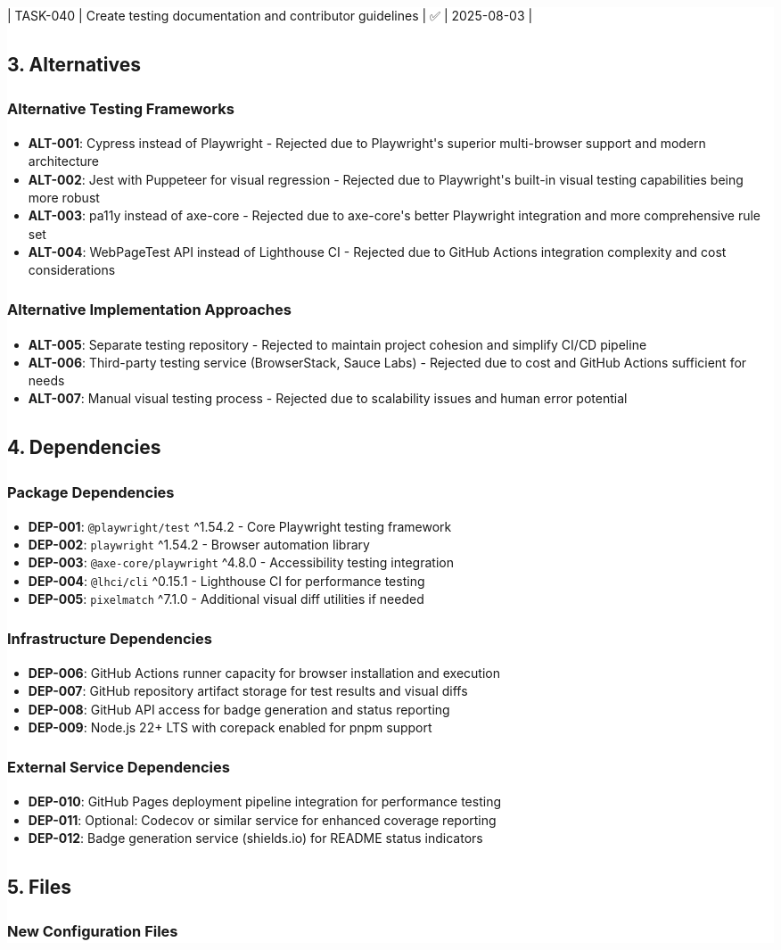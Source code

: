 | TASK-040 | Create testing documentation and contributor guidelines | ✅ | 2025-08-03 |

## 3. Alternatives

### Alternative Testing Frameworks

- **ALT-001**: Cypress instead of Playwright - Rejected due to Playwright's superior multi-browser support and modern architecture
- **ALT-002**: Jest with Puppeteer for visual regression - Rejected due to Playwright's built-in visual testing capabilities being more robust
- **ALT-003**: pa11y instead of axe-core - Rejected due to axe-core's better Playwright integration and more comprehensive rule set
- **ALT-004**: WebPageTest API instead of Lighthouse CI - Rejected due to GitHub Actions integration complexity and cost considerations

### Alternative Implementation Approaches

- **ALT-005**: Separate testing repository - Rejected to maintain project cohesion and simplify CI/CD pipeline
- **ALT-006**: Third-party testing service (BrowserStack, Sauce Labs) - Rejected due to cost and GitHub Actions sufficient for needs
- **ALT-007**: Manual visual testing process - Rejected due to scalability issues and human error potential

## 4. Dependencies

### Package Dependencies

- **DEP-001**: `@playwright/test` ^1.54.2 - Core Playwright testing framework
- **DEP-002**: `playwright` ^1.54.2 - Browser automation library
- **DEP-003**: `@axe-core/playwright` ^4.8.0 - Accessibility testing integration
- **DEP-004**: `@lhci/cli` ^0.15.1 - Lighthouse CI for performance testing
- **DEP-005**: `pixelmatch` ^7.1.0 - Additional visual diff utilities if needed

### Infrastructure Dependencies

- **DEP-006**: GitHub Actions runner capacity for browser installation and execution
- **DEP-007**: GitHub repository artifact storage for test results and visual diffs
- **DEP-008**: GitHub API access for badge generation and status reporting
- **DEP-009**: Node.js 22+ LTS with corepack enabled for pnpm support

### External Service Dependencies

- **DEP-010**: GitHub Pages deployment pipeline integration for performance testing
- **DEP-011**: Optional: Codecov or similar service for enhanced coverage reporting
- **DEP-012**: Badge generation service (shields.io) for README status indicators

## 5. Files

### New Configuration Files
